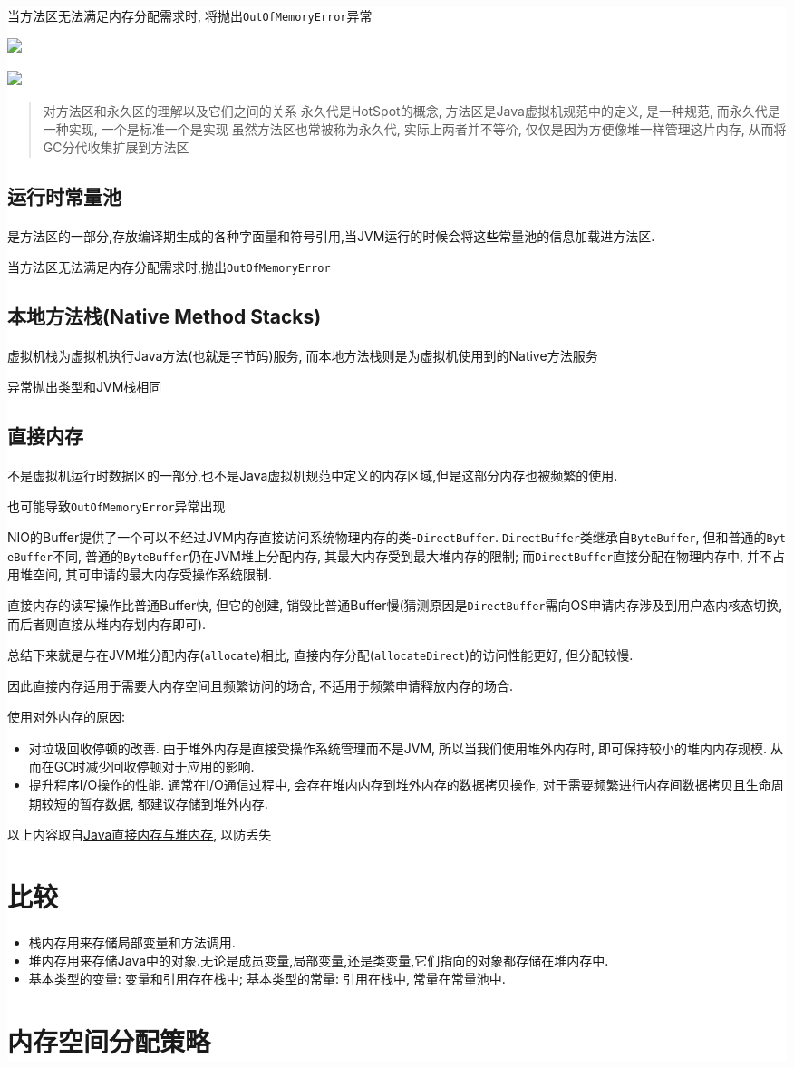 当方法区无法满足内存分配需求时, 将抛出`OutOfMemoryError`异常


![](https://gitee.com/LuVx/img/raw/master/classloader0.png)

![](https://gitee.com/LuVx/img/raw/master/jvm02.png)

> 对方法区和永久区的理解以及它们之间的关系
> 永久代是HotSpot的概念, 方法区是Java虚拟机规范中的定义, 是一种规范, 而永久代是一种实现, 一个是标准一个是实现
> 虽然方法区也常被称为永久代, 实际上两者并不等价, 仅仅是因为方便像堆一样管理这片内存, 从而将GC分代收集扩展到方法区

## 运行时常量池

是方法区的一部分,存放编译期生成的各种字面量和符号引用,当JVM运行的时候会将这些常量池的信息加载进方法区.

当方法区无法满足内存分配需求时,抛出`OutOfMemoryError`

## 本地方法栈(Native Method Stacks)

虚拟机栈为虚拟机执行Java方法(也就是字节码)服务, 而本地方法栈则是为虚拟机使用到的Native方法服务

异常抛出类型和JVM栈相同

## 直接内存

不是虚拟机运行时数据区的一部分,也不是Java虚拟机规范中定义的内存区域,但是这部分内存也被频繁的使用.

也可能导致`OutOfMemoryError`异常出现

NIO的Buffer提供了一个可以不经过JVM内存直接访问系统物理内存的类-`DirectBuffer`.
`DirectBuffer`类继承自`ByteBuffer`, 但和普通的`ByteBuffer`不同, 普通的`ByteBuffer`仍在JVM堆上分配内存, 其最大内存受到最大堆内存的限制;
而`DirectBuffer`直接分配在物理内存中, 并不占用堆空间, 其可申请的最大内存受操作系统限制.

直接内存的读写操作比普通Buffer快, 但它的创建, 销毁比普通Buffer慢(猜测原因是`DirectBuffer`需向OS申请内存涉及到用户态内核态切换, 而后者则直接从堆内存划内存即可).

总结下来就是与在JVM堆分配内存(`allocate`)相比, 直接内存分配(`allocateDirect`)的访问性能更好, 但分配较慢.

因此直接内存适用于需要大内存空间且频繁访问的场合, 不适用于频繁申请释放内存的场合.

使用对外内存的原因:

* 对垃圾回收停顿的改善. 由于堆外内存是直接受操作系统管理而不是JVM, 所以当我们使用堆外内存时, 即可保持较小的堆内内存规模. 从而在GC时减少回收停顿对于应用的影响.
* 提升程序I/O操作的性能. 通常在I/O通信过程中, 会存在堆内内存到堆外内存的数据拷贝操作, 对于需要频繁进行内存间数据拷贝且生命周期较短的暂存数据, 都建议存储到堆外内存.

以上内容取自[Java直接内存与堆内存](https://www.cnblogs.com/z-sm/p/6235157.html), 以防丢失

# 比较

* 栈内存用来存储局部变量和方法调用.
* 堆内存用来存储Java中的对象.无论是成员变量,局部变量,还是类变量,它们指向的对象都存储在堆内存中.
* 基本类型的变量: 变量和引用存在栈中; 基本类型的常量: 引用在栈中, 常量在常量池中.

# 内存空间分配策略
